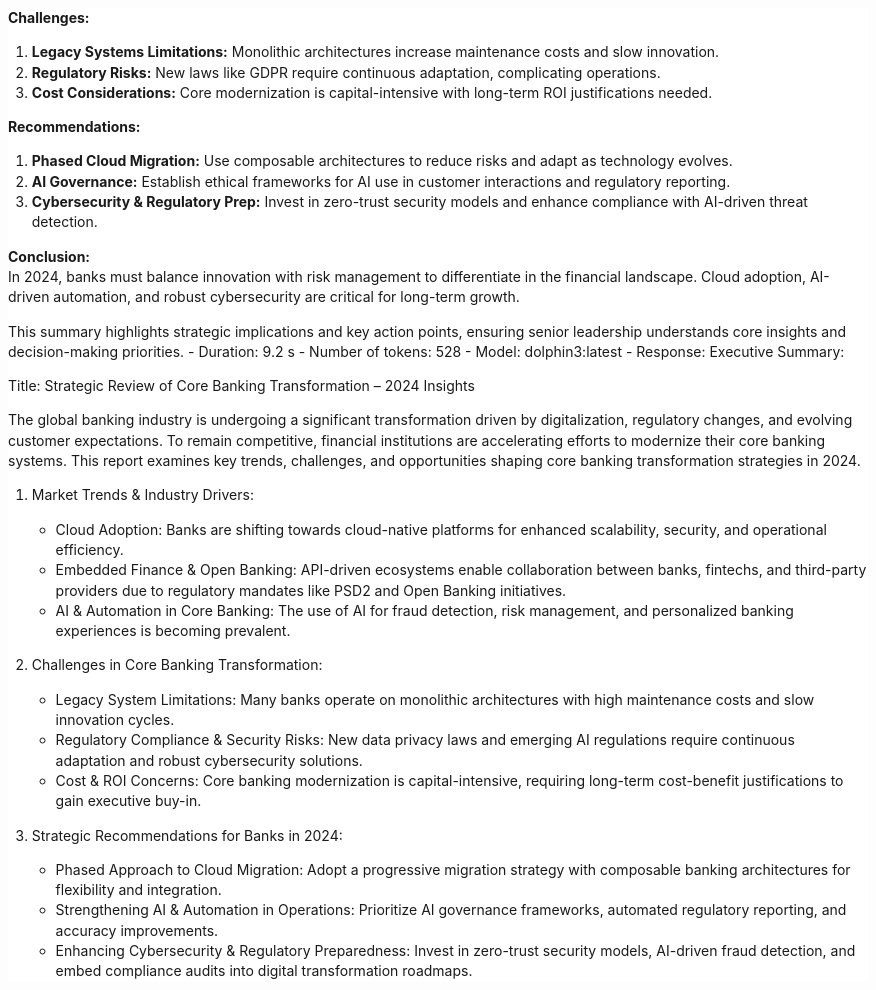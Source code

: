 **Challenges:**  
1. **Legacy Systems Limitations:** Monolithic architectures increase maintenance costs and slow innovation.
2. **Regulatory Risks:** New laws like GDPR require continuous adaptation, complicating operations.
3. **Cost Considerations:** Core modernization is capital-intensive with long-term ROI justifications needed.

**Recommendations:**  
1. **Phased Cloud Migration:** Use composable architectures to reduce risks and adapt as technology evolves.
2. **AI Governance:** Establish ethical frameworks for AI use in customer interactions and regulatory reporting.
3. **Cybersecurity & Regulatory Prep:** Invest in zero-trust security models and enhance compliance with AI-driven threat detection.

**Conclusion:**  
In 2024, banks must balance innovation with risk management to differentiate in the financial landscape. Cloud adoption, AI-driven automation, and robust cybersecurity are critical for long-term growth.

This summary highlights strategic implications and key action points, ensuring senior leadership understands core insights and decision-making priorities.
	- Duration: 9.2 s
	- Number of tokens: 528
	- Model: dolphin3:latest
	- Response: Executive Summary:

Title: Strategic Review of Core Banking Transformation – 2024 Insights

The global banking industry is undergoing a significant transformation driven by digitalization, regulatory changes, and evolving customer expectations. To remain competitive, financial institutions are accelerating efforts to modernize their core banking systems. This report examines key trends, challenges, and opportunities shaping core banking transformation strategies in 2024.

1. Market Trends & Industry Drivers:
   - Cloud Adoption: Banks are shifting towards cloud-native platforms for enhanced scalability, security, and operational efficiency.
   - Embedded Finance & Open Banking: API-driven ecosystems enable collaboration between banks, fintechs, and third-party providers due to regulatory mandates like PSD2 and Open Banking initiatives.
   - AI & Automation in Core Banking: The use of AI for fraud detection, risk management, and personalized banking experiences is becoming prevalent.

2. Challenges in Core Banking Transformation:
   - Legacy System Limitations: Many banks operate on monolithic architectures with high maintenance costs and slow innovation cycles.
   - Regulatory Compliance & Security Risks: New data privacy laws and emerging AI regulations require continuous adaptation and robust cybersecurity solutions.
   - Cost & ROI Concerns: Core banking modernization is capital-intensive, requiring long-term cost-benefit justifications to gain executive buy-in.

3. Strategic Recommendations for Banks in 2024:
   - Phased Approach to Cloud Migration: Adopt a progressive migration strategy with composable banking architectures for flexibility and integration.
   - Strengthening AI & Automation in Operations: Prioritize AI governance frameworks, automated regulatory reporting, and accuracy improvements.
   - Enhancing Cybersecurity & Regulatory Preparedness: Invest in zero-trust security models, AI-driven fraud detection, and embed compliance audits into digital transformation roadmaps.
